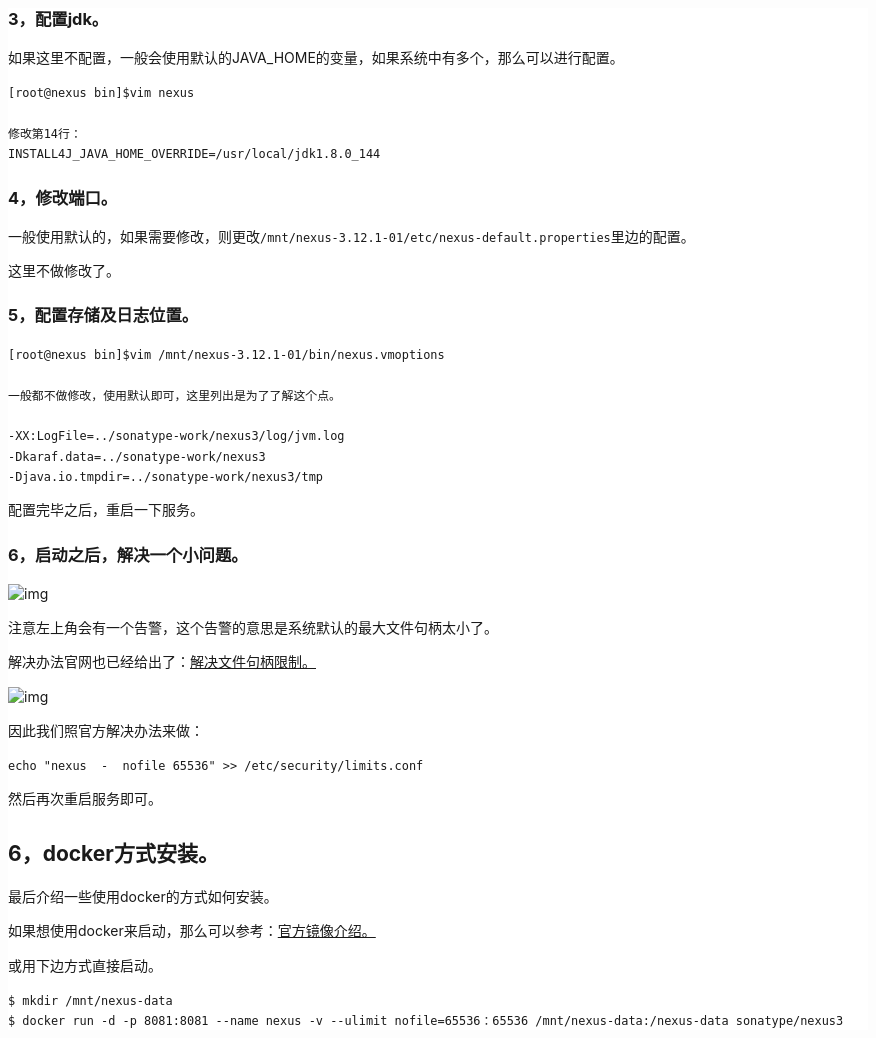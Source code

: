 ### 3，配置jdk。

如果这里不配置，一般会使用默认的JAVA_HOME的变量，如果系统中有多个，那么可以进行配置。

```shell
[root@nexus bin]$vim nexus

修改第14行：
INSTALL4J_JAVA_HOME_OVERRIDE=/usr/local/jdk1.8.0_144
```

### 4，修改端口。

一般使用默认的，如果需要修改，则更改`/mnt/nexus-3.12.1-01/etc/nexus-default.properties`里边的配置。

这里不做修改了。

### 5，配置存储及日志位置。

```shell
[root@nexus bin]$vim /mnt/nexus-3.12.1-01/bin/nexus.vmoptions

一般都不做修改，使用默认即可，这里列出是为了了解这个点。

-XX:LogFile=../sonatype-work/nexus3/log/jvm.log
-Dkaraf.data=../sonatype-work/nexus3
-Djava.io.tmpdir=../sonatype-work/nexus3/tmp
```

配置完毕之后，重启一下服务。

### 6，启动之后，解决一个小问题。

![img](http://t.eryajf.net/imgs/2021/09/8b0ae1a04f74f682.jpg)

注意左上角会有一个告警，这个告警的意思是系统默认的最大文件句柄太小了。

解决办法官网也已经给出了：[解决文件句柄限制。](https://help.sonatype.com/repomanager3/system-requirements#filehandles)

![img](http://t.eryajf.net/imgs/2021/09/3f2deef0fff0e385.jpg)

因此我们照官方解决办法来做：

```shell
echo "nexus  -  nofile 65536" >> /etc/security/limits.conf
```

然后再次重启服务即可。

## 6，docker方式安装。

最后介绍一些使用docker的方式如何安装。

如果想使用docker来启动，那么可以参考：[官方镜像介绍。](https://hub.docker.com/r/sonatype/nexus3/)

或用下边方式直接启动。

```shell
$ mkdir /mnt/nexus-data
$ docker run -d -p 8081:8081 --name nexus -v --ulimit nofile=65536：65536 /mnt/nexus-data:/nexus-data sonatype/nexus3
```